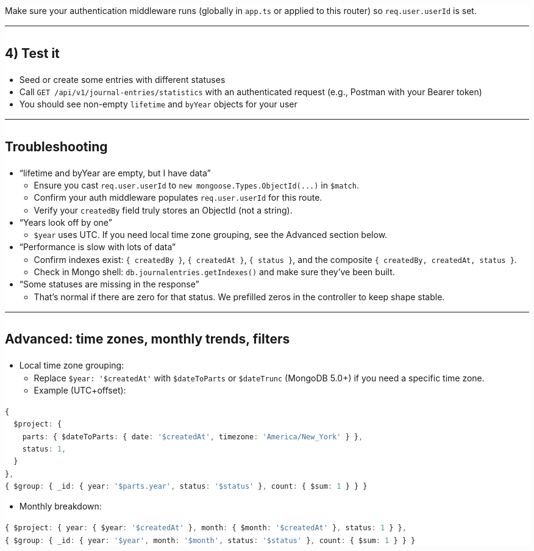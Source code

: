 Make sure your authentication middleware runs (globally in `app.ts` or applied to this router) so `req.user.userId` is set.

---

## 4) Test it

- Seed or create some entries with different statuses
- Call `GET /api/v1/journal-entries/statistics` with an authenticated request (e.g., Postman with your Bearer token)
- You should see non-empty `lifetime` and `byYear` objects for your user

---

## Troubleshooting

- “lifetime and byYear are empty, but I have data”
  - Ensure you cast `req.user.userId` to `new mongoose.Types.ObjectId(...)` in `$match`.
  - Confirm your auth middleware populates `req.user.userId` for this route.
  - Verify your `createdBy` field truly stores an ObjectId (not a string).
- “Years look off by one”
  - `$year` uses UTC. If you need local time zone grouping, see the Advanced section below.
- “Performance is slow with lots of data”
  - Confirm indexes exist: `{ createdBy }`, `{ createdAt }`, `{ status }`, and the composite `{ createdBy, createdAt, status }`.
  - Check in Mongo shell: `db.journalentries.getIndexes()` and make sure they’ve been built.
- “Some statuses are missing in the response”
  - That’s normal if there are zero for that status. We prefilled zeros in the controller to keep shape stable.

---

## Advanced: time zones, monthly trends, filters

- Local time zone grouping:
  - Replace `$year: '$createdAt'` with `$dateToParts` or `$dateTrunc` (MongoDB 5.0+) if you need a specific time zone.
  - Example (UTC+offset):

```typescript
{ 
  $project: {
    parts: { $dateToParts: { date: '$createdAt', timezone: 'America/New_York' } },
    status: 1,
  }
},
{ $group: { _id: { year: '$parts.year', status: '$status' }, count: { $sum: 1 } } }
```

- Monthly breakdown:

```typescript
{ $project: { year: { $year: '$createdAt' }, month: { $month: '$createdAt' }, status: 1 } },
{ $group: { _id: { year: '$year', month: '$month', status: '$status' }, count: { $sum: 1 } } }
```
